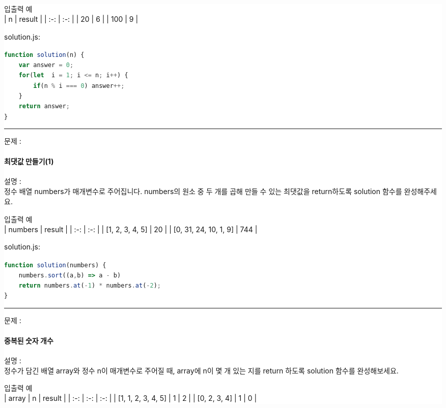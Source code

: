 입출력 예  
| n | result |
| :-: | :-: |
| 20 | 6 |
| 100 | 9 |

solution.js:
```javascript
function solution(n) {
    var answer = 0;
    for(let  i = 1; i <= n; i++) {
        if(n % i === 0) answer++;
    }
    return answer;
}
```

---

문제 :  
#### 최댓값 만들기(1)  

설명 :  
정수 배열 numbers가 매개변수로 주어집니다. numbers의 원소 중 두 개를 곱해 만들 수 있는 최댓값을 return하도록 solution 함수를 완성해주세요.

입출력 예  
| numbers | result | 
| :-: | :-: | 
| [1, 2, 3, 4, 5] |	20 |
| [0, 31, 24, 10, 1, 9] | 744 |

solution.js:
```javascript
function solution(numbers) {
    numbers.sort((a,b) => a - b)
    return numbers.at(-1) * numbers.at(-2);
}
```

---

문제 :  
#### 중복된 숫자 개수  

설명 :  
정수가 담긴 배열 array와 정수 n이 매개변수로 주어질 때, array에 n이 몇 개 있는 지를 return 하도록 solution 함수를 완성해보세요.

입출력 예  
| array | n | result |
| :-: | :-: | :-: |
| [1, 1, 2, 3, 4, 5] | 1 | 2 |
| [0, 2, 3, 4] | 1 | 0 |
